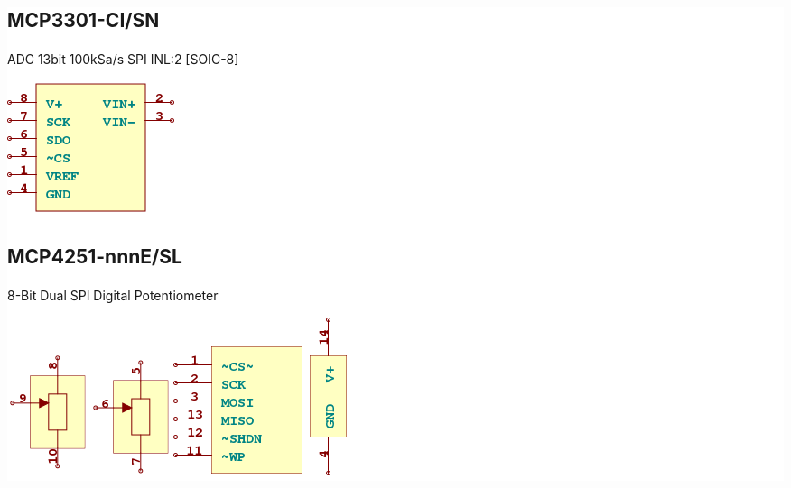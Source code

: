 ## MCP3301-CI/SN
ADC 13bit 100kSa/s SPI INL:2 [SOIC-8]

![MCP3301-CI/SN__1__1](/images/Microchip__MCP3301-BI-SN__1__1.png?raw=true) 

## MCP4251-nnnE/SL
8-Bit Dual SPI Digital Potentiometer

![MCP4251-nnnE/SL__1__1](/images/Microchip__MCP4251-nnnE-SL__1__1.png?raw=true) 
![MCP4251-nnnE/SL__2__1](/images/Microchip__MCP4251-nnnE-SL__2__1.png?raw=true) 
![MCP4251-nnnE/SL__3__1](/images/Microchip__MCP4251-nnnE-SL__3__1.png?raw=true) 
![MCP4251-nnnE/SL__4__1](/images/Microchip__MCP4251-nnnE-SL__4__1.png?raw=true) 
